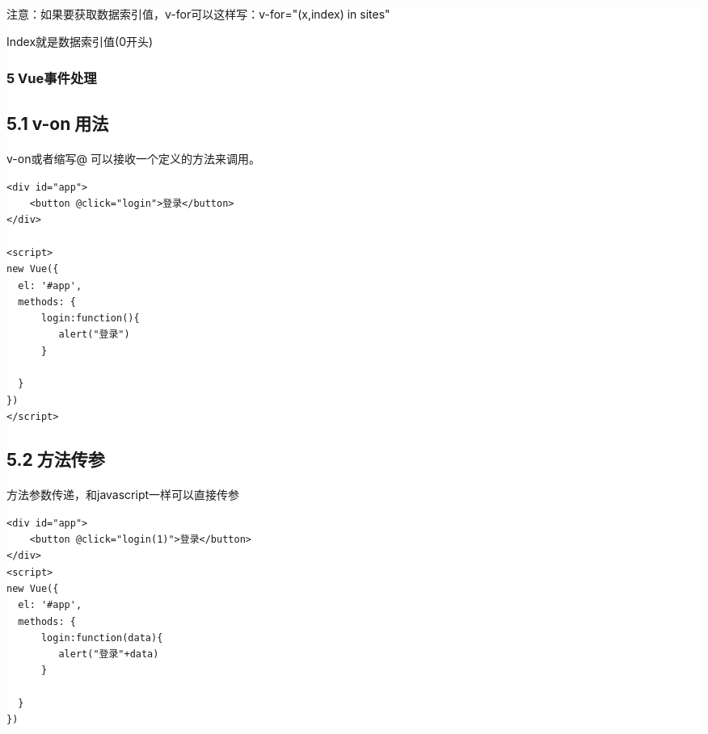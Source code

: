  

注意：如果要获取数据索引值，v-for可以这样写：v-for="(x,index) in sites"

Index就是数据索引值(0开头)

 

 

 

 

### 5 Vue事件处理

## 5.1 v-on 用法

v-on或者缩写@ 可以接收一个定义的方法来调用。



```
<div id="app">
	<button @click="login">登录</button>
</div>
 
<script>
new Vue({
  el: '#app',
  methods: {
	  login:function(){
	  	 alert("登录")
	  }
	  
  }
})
</script>

```

 

## 5.2 方法传参

 方法参数传递，和javascript一样可以直接传参

<div id="app">

```
<div id="app">
	<button @click="login(1)">登录</button>
</div>
<script>
new Vue({
  el: '#app',
  methods: {
	  login:function(data){
	  	 alert("登录"+data)
	  }
	  
  }
})

```
